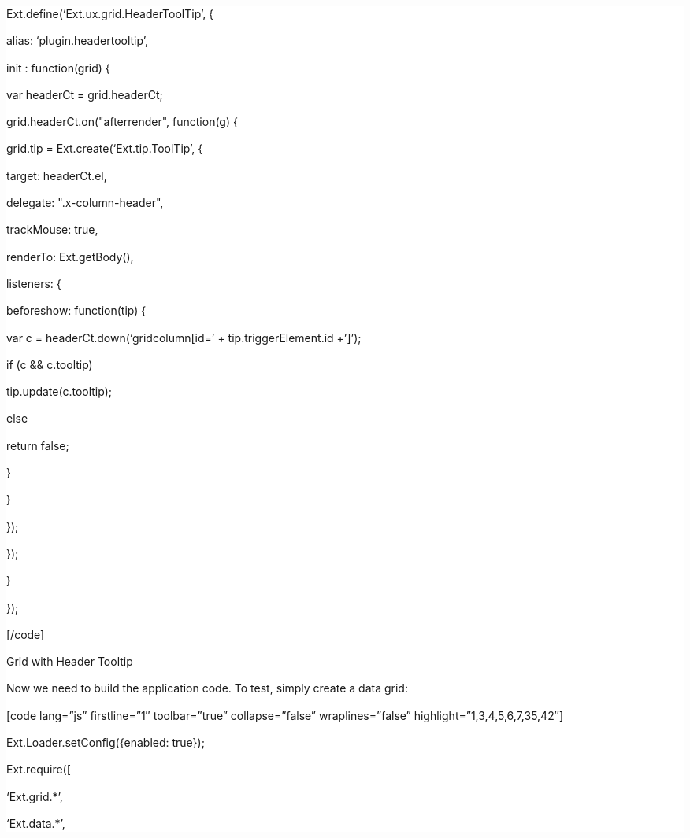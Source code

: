 Ext.define(&#8216;Ext.ux.grid.HeaderToolTip&#8217;, {
      
alias: &#8216;plugin.headertooltip&#8217;,
      
init : function(grid) {
          
var headerCt = grid.headerCt;
          
grid.headerCt.on("afterrender", function(g) {
              
grid.tip = Ext.create(&#8216;Ext.tip.ToolTip&#8217;, {
                  
target: headerCt.el,
                  
delegate: ".x-column-header",
                  
trackMouse: true,
                  
renderTo: Ext.getBody(),
                  
listeners: {
                      
beforeshow: function(tip) {
                          
var c = headerCt.down(&#8216;gridcolumn[id=&#8217; + tip.triggerElement.id +&#8217;]&#8217;);
                          
if (c && c.tooltip)
                              
tip.update(c.tooltip);
                          
else
                              
return false;
                      
}
                  
}
              
});
          
});
      
}
  
});
  
[/code]


  Grid with Header Tooltip



  Now we need to build the application code. To test, simply create a data grid:


[code lang=&#8221;js&#8221; firstline=&#8221;1&#8243; toolbar=&#8221;true&#8221; collapse=&#8221;false&#8221; wraplines=&#8221;false&#8221; highlight=&#8221;1,3,4,5,6,7,35,42&#8243;]
  
Ext.Loader.setConfig({enabled: true});

Ext.require([
      
&#8216;Ext.grid.*&#8217;,
      
&#8216;Ext.data.*&#8217;,
      